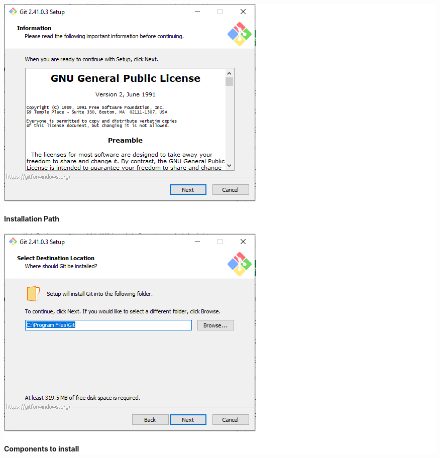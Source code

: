 ![GPL](vagrant_windows/git1.png)

#### Installation Path
![Installation Path](vagrant_windows/git2.png)

#### Components to install